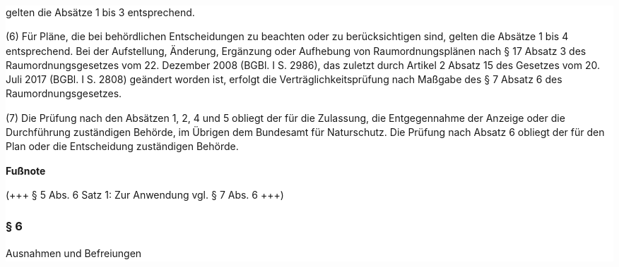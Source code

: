 gelten die Absätze 1 bis 3 entsprechend.

</div>

<div class="jurAbsatz">

(6) Für Pläne, die bei behördlichen Entscheidungen zu beachten oder zu
berücksichtigen sind, gelten die Absätze 1 bis 4 entsprechend. Bei der
Aufstellung, Änderung, Ergänzung oder Aufhebung von Raumordnungsplänen
nach § 17 Absatz 3 des Raumordnungsgesetzes vom 22. Dezember 2008 (BGBl.
I S. 2986), das zuletzt durch Artikel 2 Absatz 15 des Gesetzes vom 20.
Juli 2017 (BGBl. I S. 2808) geändert worden ist, erfolgt die
Verträglichkeitsprüfung nach Maßgabe des § 7 Absatz 6 des
Raumordnungsgesetzes.

</div>

<div class="jurAbsatz">

(7) Die Prüfung nach den Absätzen 1, 2, 4 und 5 obliegt der für die
Zulassung, die Entgegennahme der Anzeige oder die Durchführung
zuständigen Behörde, im Übrigen dem Bundesamt für Naturschutz. Die
Prüfung nach Absatz 6 obliegt der für den Plan oder die Entscheidung
zuständigen Behörde.

</div>

</div>

</div>

</div>

<div>

  
**Fußnote**

<div class="jnhtml">

<div>

<div class="jurAbsatz">

(+++ § 5 Abs. 6 Satz 1: Zur Anwendung vgl. § 7 Abs. 6 +++)

</div>

</div>

</div>

</div>

<span id="BJNR340000017BJNE000700000.html"></span>

### § 6  
Ausnahmen und Befreiungen

<div>

<div class="jnhtml">
